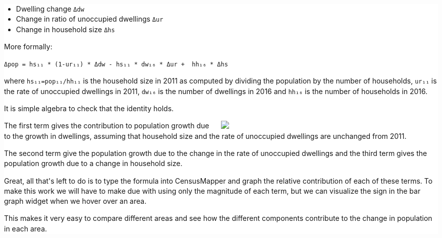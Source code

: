 * Dwelling change ```Δdw```
* Change in ratio of unoccupied dwellings ```Δur```
* Change in household size ```Δhs```

More formally:

    Δpop = hs₁₁ * (1-ur₁₁) * Δdw - hs₁₁ * dw₁₆ * Δur +  hh₁₆ * Δhs

where ```hs₁₁=pop₁₁/hh₁₁``` is the household size in 2011 as computed by dividing the population by the number of households,
```ur₁₁``` is the rate of unoccupied dwellings in 2011, ```dw₁₆``` is the number of dwellings in 2016 and ```hh₁₆``` is the number of households in 2016.

It is simple algebra to check that the identity holds.

<a href="https://censusmapper.ca/maps/596"><img src="images/van_pop_comp.png" style="width:50%;float:right;margin-left:10px;"></a>
The first term gives the contribution to population growth due to the growth in dwellings, assuming that household size and the rate of unoccupied dwellings
are unchanged from 2011.

The second term give the population growth due to the change in the rate of unoccupied dwellings and the third term gives the
population growth due to a change in household size.

Great, all that's left to do is to type the formula into CensusMapper and graph the relative contribution of each of these terms. To make this work
we will have to make due with using only the magnitude of each term, but we can visualize the sign in the bar graph widget when
we hover over an area.

This makes it very easy to compare different areas and see how the different components contribute to the change in
population in each area.
